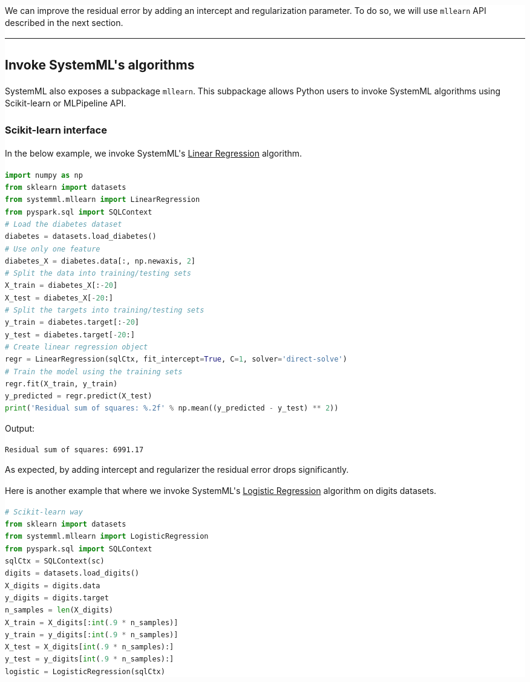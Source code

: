 We can improve the residual error by adding an intercept and regularization parameter. To do so, we
will use `mllearn` API described in the next section.

---

## Invoke SystemML's algorithms

SystemML also exposes a subpackage `mllearn`. This subpackage allows Python users to invoke SystemML algorithms
using Scikit-learn or MLPipeline API.  

### Scikit-learn interface

In the below example, we invoke SystemML's [Linear Regression](https://apache.github.io/incubator-systemml/algorithms-regression.html#linear-regression)
algorithm.
 
```python
import numpy as np
from sklearn import datasets
from systemml.mllearn import LinearRegression
from pyspark.sql import SQLContext
# Load the diabetes dataset
diabetes = datasets.load_diabetes()
# Use only one feature
diabetes_X = diabetes.data[:, np.newaxis, 2]
# Split the data into training/testing sets
X_train = diabetes_X[:-20]
X_test = diabetes_X[-20:]
# Split the targets into training/testing sets
y_train = diabetes.target[:-20]
y_test = diabetes.target[-20:]
# Create linear regression object
regr = LinearRegression(sqlCtx, fit_intercept=True, C=1, solver='direct-solve')
# Train the model using the training sets
regr.fit(X_train, y_train)
y_predicted = regr.predict(X_test)
print('Residual sum of squares: %.2f' % np.mean((y_predicted - y_test) ** 2)) 
```

Output:

```bash
Residual sum of squares: 6991.17
```

As expected, by adding intercept and regularizer the residual error drops significantly.

Here is another example that where we invoke SystemML's [Logistic Regression](https://apache.github.io/incubator-systemml/algorithms-classification.html#multinomial-logistic-regression)
algorithm on digits datasets.

```python
# Scikit-learn way
from sklearn import datasets
from systemml.mllearn import LogisticRegression
from pyspark.sql import SQLContext
sqlCtx = SQLContext(sc)
digits = datasets.load_digits()
X_digits = digits.data
y_digits = digits.target 
n_samples = len(X_digits)
X_train = X_digits[:int(.9 * n_samples)]
y_train = y_digits[:int(.9 * n_samples)]
X_test = X_digits[int(.9 * n_samples):]
y_test = y_digits[int(.9 * n_samples):]
logistic = LogisticRegression(sqlCtx)
```
